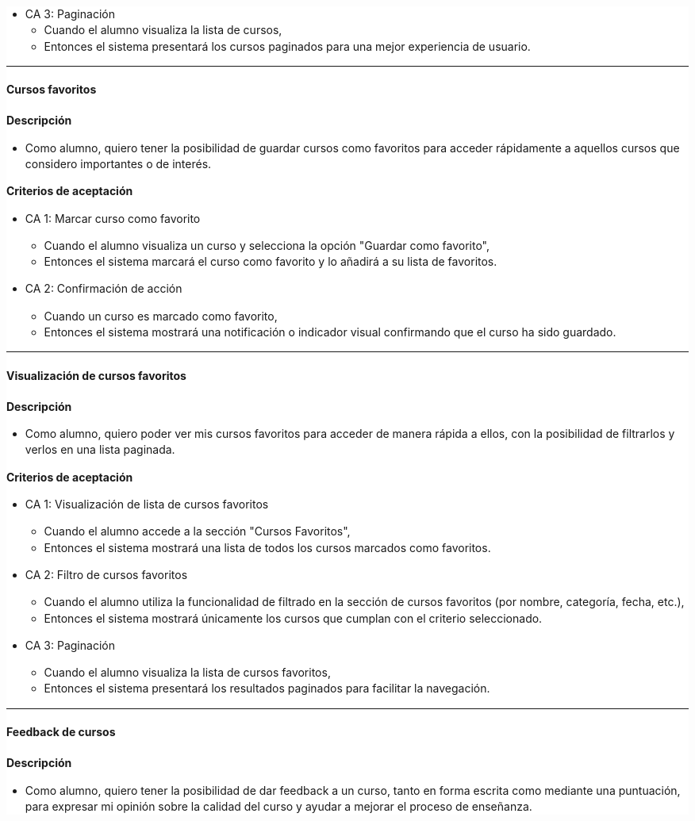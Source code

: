 - CA 3: Paginación  
  - Cuando el alumno visualiza la lista de cursos,  
  - Entonces el sistema presentará los cursos paginados para una mejor experiencia de usuario.


___


#### Cursos favoritos

**Descripción**

- Como alumno, quiero tener la posibilidad de guardar cursos como favoritos para acceder rápidamente a aquellos cursos que considero importantes o de interés.

**Criterios de aceptación**

- CA 1: Marcar curso como favorito  
  - Cuando el alumno visualiza un curso y selecciona la opción "Guardar como favorito",  
  - Entonces el sistema marcará el curso como favorito y lo añadirá a su lista de favoritos.

- CA 2: Confirmación de acción  
  - Cuando un curso es marcado como favorito,  
  - Entonces el sistema mostrará una notificación o indicador visual confirmando que el curso ha sido guardado.


___


#### Visualización de cursos favoritos

**Descripción**

- Como alumno, quiero poder ver mis cursos favoritos para acceder de manera rápida a ellos, con la posibilidad de filtrarlos y verlos en una lista paginada.

**Criterios de aceptación**

- CA 1: Visualización de lista de cursos favoritos  
  - Cuando el alumno accede a la sección "Cursos Favoritos",  
  - Entonces el sistema mostrará una lista de todos los cursos marcados como favoritos.

- CA 2: Filtro de cursos favoritos  
  - Cuando el alumno utiliza la funcionalidad de filtrado en la sección de cursos favoritos (por nombre, categoría, fecha, etc.),  
  - Entonces el sistema mostrará únicamente los cursos que cumplan con el criterio seleccionado.

- CA 3: Paginación  
  - Cuando el alumno visualiza la lista de cursos favoritos,  
  - Entonces el sistema presentará los resultados paginados para facilitar la navegación.


___


#### Feedback de cursos

**Descripción**

- Como alumno, quiero tener la posibilidad de dar feedback a un curso, tanto en forma escrita como mediante una puntuación, para expresar mi opinión sobre la calidad del curso y ayudar a mejorar el proceso de enseñanza.
